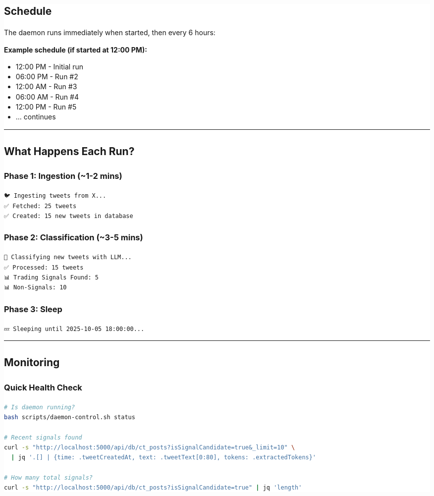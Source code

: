 
## Schedule

The daemon runs immediately when started, then every 6 hours:

**Example schedule (if started at 12:00 PM):**
- 12:00 PM - Initial run
- 06:00 PM - Run #2
- 12:00 AM - Run #3
- 06:00 AM - Run #4
- 12:00 PM - Run #5
- ... continues

---

## What Happens Each Run?

### Phase 1: Ingestion (~1-2 mins)
```
🐦 Ingesting tweets from X...
✅ Fetched: 25 tweets
✅ Created: 15 new tweets in database
```

### Phase 2: Classification (~3-5 mins)
```
🤖 Classifying new tweets with LLM...
✅ Processed: 15 tweets
📊 Trading Signals Found: 5
📊 Non-Signals: 10
```

### Phase 3: Sleep
```
💤 Sleeping until 2025-10-05 18:00:00...
```

---

## Monitoring

### Quick Health Check
```bash
# Is daemon running?
bash scripts/daemon-control.sh status

# Recent signals found
curl -s "http://localhost:5000/api/db/ct_posts?isSignalCandidate=true&_limit=10" \
  | jq '.[] | {time: .tweetCreatedAt, text: .tweetText[0:80], tokens: .extractedTokens}'

# How many total signals?
curl -s "http://localhost:5000/api/db/ct_posts?isSignalCandidate=true" | jq 'length'
```
